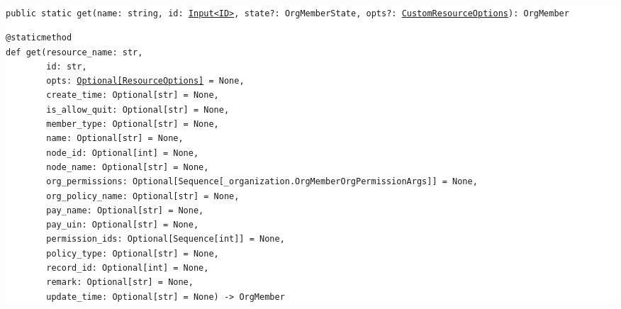 <div>
<pulumi-choosable type="language" values="javascript,typescript">
<div class="highlight"><pre class="chroma"><code class="language-typescript" data-lang="typescript"><span class="k">public static </span><span class="nf">get</span><span class="p">(</span><span class="nx">name</span><span class="p">:</span> <span class="nx">string</span><span class="p">,</span> <span class="nx">id</span><span class="p">:</span> <span class="nx"><a href="/docs/reference/pkg/nodejs/pulumi/pulumi/#ID">Input&lt;ID&gt;</a></span><span class="p">,</span> <span class="nx">state</span><span class="p">?:</span> <span class="nx">OrgMemberState</span><span class="p">,</span> <span class="nx">opts</span><span class="p">?:</span> <span class="nx"><a href="/docs/reference/pkg/nodejs/pulumi/pulumi/#CustomResourceOptions">CustomResourceOptions</a></span><span class="p">): </span><span class="nx">OrgMember</span></code></pre></div>
</pulumi-choosable>
</div>

<div>
<pulumi-choosable type="language" values="python">
<div class="highlight"><pre class="chroma"><code class="language-python" data-lang="python"><span class=nd>@staticmethod</span>
<span class="k">def </span><span class="nf">get</span><span class="p">(</span><span class="nx">resource_name</span><span class="p">:</span> <span class="nx">str</span><span class="p">,</span>
        <span class="nx">id</span><span class="p">:</span> <span class="nx">str</span><span class="p">,</span>
        <span class="nx">opts</span><span class="p">:</span> <span class="nx"><a href="/docs/reference/pkg/python/pulumi/#pulumi.ResourceOptions">Optional[ResourceOptions]</a></span> = None<span class="p">,</span>
        <span class="nx">create_time</span><span class="p">:</span> <span class="nx">Optional[str]</span> = None<span class="p">,</span>
        <span class="nx">is_allow_quit</span><span class="p">:</span> <span class="nx">Optional[str]</span> = None<span class="p">,</span>
        <span class="nx">member_type</span><span class="p">:</span> <span class="nx">Optional[str]</span> = None<span class="p">,</span>
        <span class="nx">name</span><span class="p">:</span> <span class="nx">Optional[str]</span> = None<span class="p">,</span>
        <span class="nx">node_id</span><span class="p">:</span> <span class="nx">Optional[int]</span> = None<span class="p">,</span>
        <span class="nx">node_name</span><span class="p">:</span> <span class="nx">Optional[str]</span> = None<span class="p">,</span>
        <span class="nx">org_permissions</span><span class="p">:</span> <span class="nx">Optional[Sequence[_organization.OrgMemberOrgPermissionArgs]]</span> = None<span class="p">,</span>
        <span class="nx">org_policy_name</span><span class="p">:</span> <span class="nx">Optional[str]</span> = None<span class="p">,</span>
        <span class="nx">pay_name</span><span class="p">:</span> <span class="nx">Optional[str]</span> = None<span class="p">,</span>
        <span class="nx">pay_uin</span><span class="p">:</span> <span class="nx">Optional[str]</span> = None<span class="p">,</span>
        <span class="nx">permission_ids</span><span class="p">:</span> <span class="nx">Optional[Sequence[int]]</span> = None<span class="p">,</span>
        <span class="nx">policy_type</span><span class="p">:</span> <span class="nx">Optional[str]</span> = None<span class="p">,</span>
        <span class="nx">record_id</span><span class="p">:</span> <span class="nx">Optional[int]</span> = None<span class="p">,</span>
        <span class="nx">remark</span><span class="p">:</span> <span class="nx">Optional[str]</span> = None<span class="p">,</span>
        <span class="nx">update_time</span><span class="p">:</span> <span class="nx">Optional[str]</span> = None<span class="p">) -&gt;</span> OrgMember</code></pre></div>
</pulumi-choosable>
</div>
